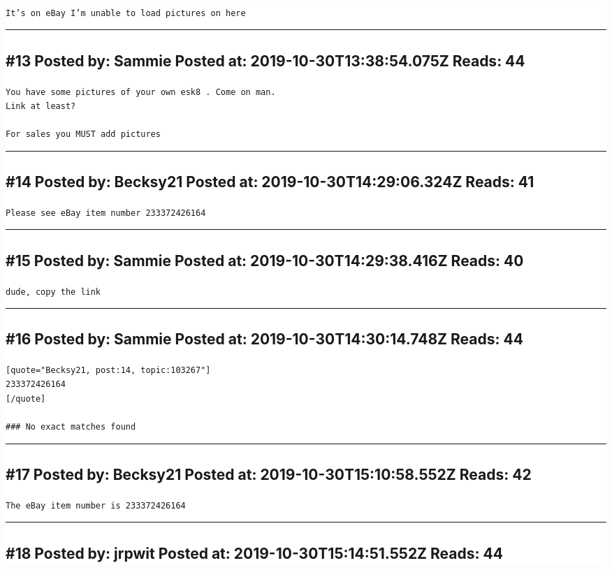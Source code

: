 ```
It’s on eBay I’m unable to load pictures on here
```

---
## \#13 Posted by: Sammie Posted at: 2019-10-30T13:38:54.075Z Reads: 44

```
You have some pictures of your own esk8 . Come on man.
Link at least?

For sales you MUST add pictures
```

---
## \#14 Posted by: Becksy21 Posted at: 2019-10-30T14:29:06.324Z Reads: 41

```
Please see eBay item number 233372426164
```

---
## \#15 Posted by: Sammie Posted at: 2019-10-30T14:29:38.416Z Reads: 40

```
dude, copy the link
```

---
## \#16 Posted by: Sammie Posted at: 2019-10-30T14:30:14.748Z Reads: 44

```
[quote="Becksy21, post:14, topic:103267"]
233372426164
[/quote]

### No exact matches found
```

---
## \#17 Posted by: Becksy21 Posted at: 2019-10-30T15:10:58.552Z Reads: 42

```
The eBay item number is 233372426164
```

---
## \#18 Posted by: jrpwit Posted at: 2019-10-30T15:14:51.552Z Reads: 44
